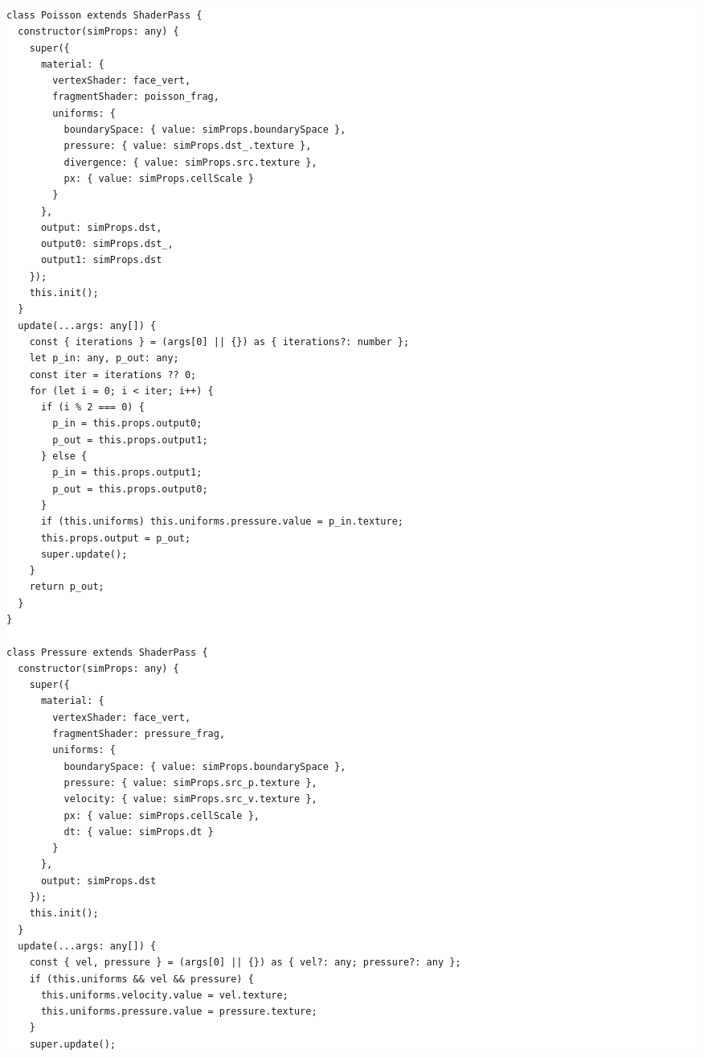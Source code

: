     class Poisson extends ShaderPass {
      constructor(simProps: any) {
        super({
          material: {
            vertexShader: face_vert,
            fragmentShader: poisson_frag,
            uniforms: {
              boundarySpace: { value: simProps.boundarySpace },
              pressure: { value: simProps.dst_.texture },
              divergence: { value: simProps.src.texture },
              px: { value: simProps.cellScale }
            }
          },
          output: simProps.dst,
          output0: simProps.dst_,
          output1: simProps.dst
        });
        this.init();
      }
      update(...args: any[]) {
        const { iterations } = (args[0] || {}) as { iterations?: number };
        let p_in: any, p_out: any;
        const iter = iterations ?? 0;
        for (let i = 0; i < iter; i++) {
          if (i % 2 === 0) {
            p_in = this.props.output0;
            p_out = this.props.output1;
          } else {
            p_in = this.props.output1;
            p_out = this.props.output0;
          }
          if (this.uniforms) this.uniforms.pressure.value = p_in.texture;
          this.props.output = p_out;
          super.update();
        }
        return p_out;
      }
    }

    class Pressure extends ShaderPass {
      constructor(simProps: any) {
        super({
          material: {
            vertexShader: face_vert,
            fragmentShader: pressure_frag,
            uniforms: {
              boundarySpace: { value: simProps.boundarySpace },
              pressure: { value: simProps.src_p.texture },
              velocity: { value: simProps.src_v.texture },
              px: { value: simProps.cellScale },
              dt: { value: simProps.dt }
            }
          },
          output: simProps.dst
        });
        this.init();
      }
      update(...args: any[]) {
        const { vel, pressure } = (args[0] || {}) as { vel?: any; pressure?: any };
        if (this.uniforms && vel && pressure) {
          this.uniforms.velocity.value = vel.texture;
          this.uniforms.pressure.value = pressure.texture;
        }
        super.update();